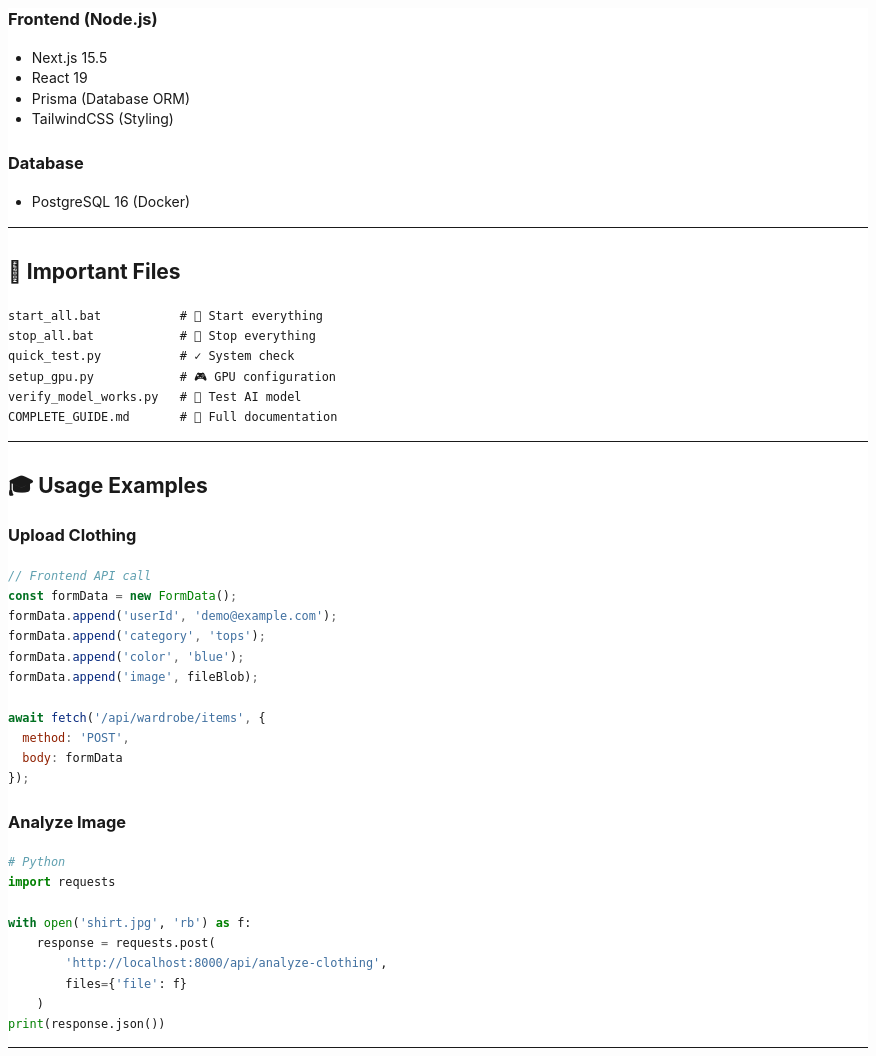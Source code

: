 ### Frontend (Node.js)
- Next.js 15.5
- React 19
- Prisma (Database ORM)
- TailwindCSS (Styling)

### Database
- PostgreSQL 16 (Docker)

---

## 📁 Important Files

```
start_all.bat           # 🚀 Start everything
stop_all.bat            # 🛑 Stop everything
quick_test.py           # ✓ System check
setup_gpu.py            # 🎮 GPU configuration
verify_model_works.py   # 🧪 Test AI model
COMPLETE_GUIDE.md       # 📖 Full documentation
```

---

## 🎓 Usage Examples

### Upload Clothing
```javascript
// Frontend API call
const formData = new FormData();
formData.append('userId', 'demo@example.com');
formData.append('category', 'tops');
formData.append('color', 'blue');
formData.append('image', fileBlob);

await fetch('/api/wardrobe/items', {
  method: 'POST',
  body: formData
});
```

### Analyze Image
```python
# Python
import requests

with open('shirt.jpg', 'rb') as f:
    response = requests.post(
        'http://localhost:8000/api/analyze-clothing',
        files={'file': f}
    )
print(response.json())
```

---